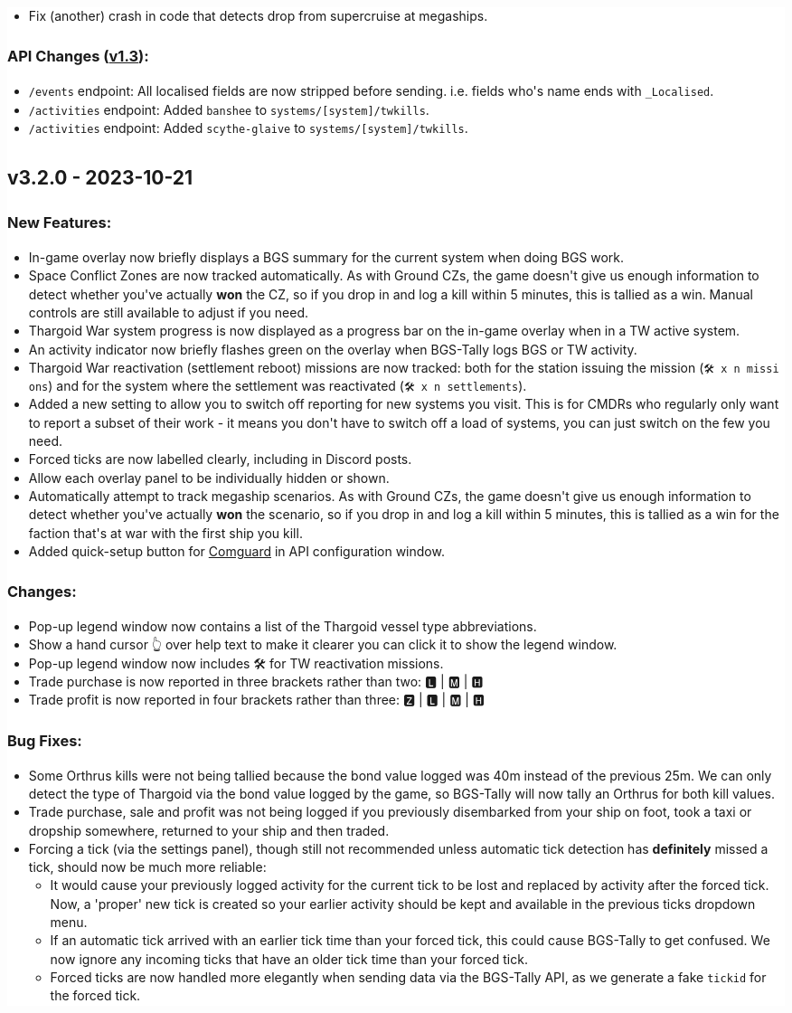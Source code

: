 * Fix (another) crash in code that detects drop from supercruise at megaships.

### API Changes ([v1.3](https://studio-ws.apicur.io/sharing/d352797e-c40e-4f91-bcd8-773a14f40fc0)):

* `/events` endpoint: All localised fields are now stripped before sending. i.e. fields who's name ends with `_Localised`.
* `/activities` endpoint: Added `banshee` to `systems/[system]/twkills`.
* `/activities` endpoint: Added `scythe-glaive` to `systems/[system]/twkills`.


## v3.2.0 - 2023-10-21

### New Features:

* In-game overlay now briefly displays a BGS summary for the current system when doing BGS work.
* Space Conflict Zones are now tracked automatically. As with Ground CZs, the game doesn't give us enough information to detect whether you've actually **won** the CZ, so if you drop in and log a kill within 5 minutes, this is tallied as a win. Manual controls are still available to adjust if you need.
* Thargoid War system progress is now displayed as a progress bar on the in-game overlay when in a TW active system.
* An activity indicator now briefly flashes green on the overlay when BGS-Tally logs BGS or TW activity.
* Thargoid War reactivation (settlement reboot) missions are now tracked: both for the station issuing the mission (`🛠️ x n missions`) and for the system where the settlement was reactivated (`🛠️ x n settlements`).
* Added a new setting to allow you to switch off reporting for new systems you visit. This is for CMDRs who regularly only want to report a subset of their work - it means you don't have to switch off a load of systems, you can just switch on the few you need.
* Forced ticks are now labelled clearly, including in Discord posts.
* Allow each overlay panel to be individually hidden or shown.
* Automatically attempt to track megaship scenarios.  As with Ground CZs, the game doesn't give us enough information to detect whether you've actually **won** the scenario, so if you drop in and log a kill within 5 minutes, this is tallied as a win for the faction that's at war with the first ship you kill.
* Added quick-setup button for [Comguard](https://comguard.app/) in API configuration window.

### Changes:

* Pop-up legend window now contains a list of the Thargoid vessel type abbreviations.
* Show a hand cursor 👆 over help text to make it clearer you can click it to show the legend window.
* Pop-up legend window now includes 🛠️ for TW reactivation missions.
* Trade purchase is now reported in three brackets rather than two: 🅻 | 🅼 | 🅷
* Trade profit is now reported in four brackets rather than three: 🆉 | 🅻 | 🅼 | 🅷

### Bug Fixes:

* Some Orthrus kills were not being tallied because the bond value logged was 40m instead of the previous 25m. We can only detect the type of Thargoid via the bond value logged by the game, so BGS-Tally will now tally an Orthrus for both kill values.
* Trade purchase, sale and profit was not being logged if you previously disembarked from your ship on foot, took a taxi or dropship somewhere, returned to your ship and then traded.
* Forcing a tick (via the settings panel), though still not recommended unless automatic tick detection has **definitely** missed a tick, should now be much more reliable:
    * It would cause your previously logged activity for the current tick to be lost and replaced by activity after the forced tick. Now, a 'proper' new tick is created so your earlier activity should be kept and available in the previous ticks dropdown menu.
    * If an automatic tick arrived with an earlier tick time than your forced tick, this could cause BGS-Tally to get confused. We now ignore any incoming ticks that have an older tick time than your forced tick.
    * Forced ticks are now handled more elegantly when sending data via the BGS-Tally API, as we generate a fake `tickid` for the forced tick.